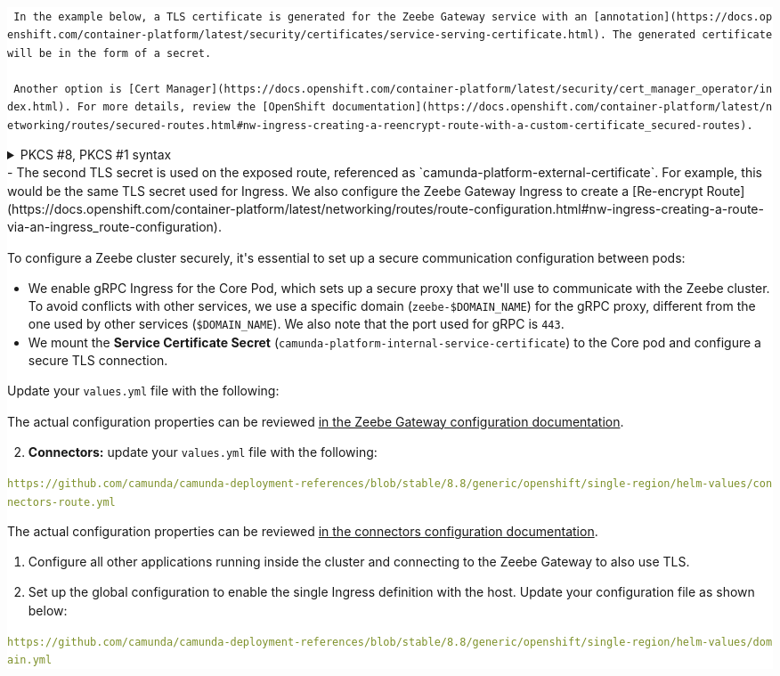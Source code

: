      In the example below, a TLS certificate is generated for the Zeebe Gateway service with an [annotation](https://docs.openshift.com/container-platform/latest/security/certificates/service-serving-certificate.html). The generated certificate will be in the form of a secret.

     Another option is [Cert Manager](https://docs.openshift.com/container-platform/latest/security/cert_manager_operator/index.html). For more details, review the [OpenShift documentation](https://docs.openshift.com/container-platform/latest/networking/routes/secured-routes.html#nw-ingress-creating-a-reencrypt-route-with-a-custom-certificate_secured-routes).

   <details><summary>PKCS #8, PKCS #1 syntax</summary></details>
   - The second TLS secret is used on the exposed route, referenced as `camunda-platform-external-certificate`. For example, this would be the same TLS secret used for Ingress. We also configure the Zeebe Gateway Ingress to create a [Re-encrypt Route](https://docs.openshift.com/container-platform/latest/networking/routes/route-configuration.html#nw-ingress-creating-a-route-via-an-ingress_route-configuration).

   To configure a Zeebe cluster securely, it's essential to set up a secure communication configuration between pods:
   - We enable gRPC Ingress for the Core Pod, which sets up a secure proxy that we'll use to communicate with the Zeebe cluster. To avoid conflicts with other services, we use a specific domain (`zeebe-$DOMAIN_NAME`) for the gRPC proxy, different from the one used by other services (`$DOMAIN_NAME`). We also note that the port used for gRPC is `443`.
   - We mount the **Service Certificate Secret** (`camunda-platform-internal-service-certificate`) to the Core pod and configure a secure TLS connection.

   Update your `values.yml` file with the following:

   
   

   The actual configuration properties can be reviewed [in the Zeebe Gateway configuration documentation](/self-managed/components/orchestration-cluster/zeebe/configuration/gateway.md).

2. **Connectors:** update your `values.yml` file with the following:

```yaml reference
https://github.com/camunda/camunda-deployment-references/blob/stable/8.8/generic/openshift/single-region/helm-values/connectors-route.yml
```

The actual configuration properties can be reviewed [in the connectors configuration documentation](/self-managed/components/connectors/connectors-configuration.md#zeebe-broker-connection).

1. Configure all other applications running inside the cluster and connecting to the Zeebe Gateway to also use TLS.

1. Set up the global configuration to enable the single Ingress definition with the host. Update your configuration file as shown below:

```yaml reference
https://github.com/camunda/camunda-deployment-references/blob/stable/8.8/generic/openshift/single-region/helm-values/domain.yml
```




  </TabItem>

  <TabItem value="kubernetes-ingress" label="Using Kubernetes Ingress">
